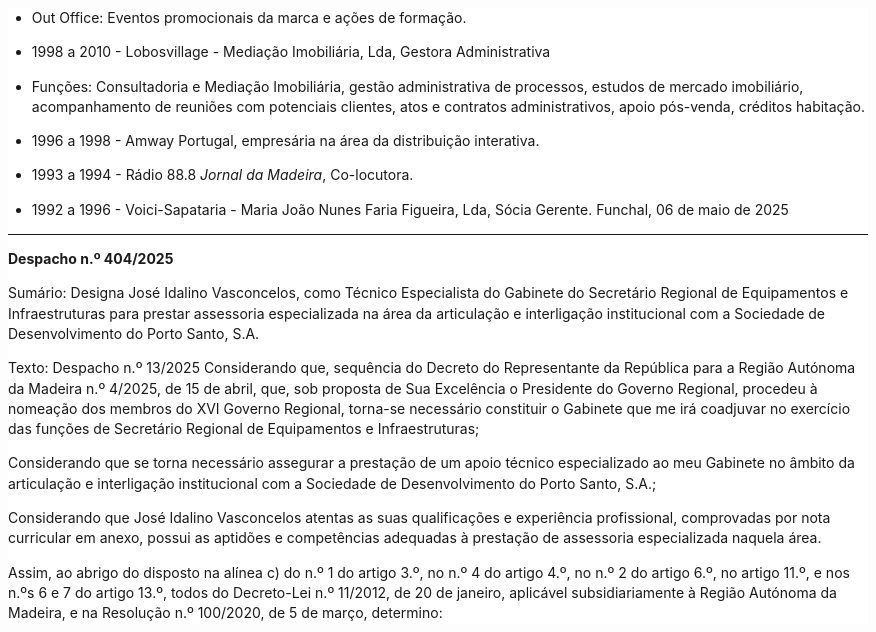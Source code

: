    - Out Office: Eventos promocionais da marca e ações de formação.

   - 1998 a 2010 - Lobosvillage - Mediação Imobiliária, Lda, Gestora Administrativa

   - Funções: Consultadoria e Mediação Imobiliária, gestão administrativa de processos, estudos de mercado imobiliário,
acompanhamento de reuniões com potenciais clientes, atos e contratos administrativos, apoio pós-venda, créditos
habitação.

   - 1996 a 1998 - Amway Portugal, empresária na área da distribuição interativa.

   - 1993 a 1994 - Rádio 88.8 _Jornal da Madeira_, Co-locutora.

   - 1992 a 1996 - Voici-Sapataria - Maria João Nunes Faria Figueira, Lda, Sócia Gerente.
Funchal, 06 de maio de 2025




---

**Despacho n.º 404/2025**


Sumário:
Designa José Idalino Vasconcelos, como Técnico Especialista do Gabinete do Secretário Regional de Equipamentos e Infraestruturas
para prestar assessoria especializada na área da articulação e interligação institucional com a Sociedade de Desenvolvimento do Porto
Santo, S.A.

Texto:
Despacho n.º 13/2025
Considerando que, sequência do Decreto do Representante da República para a Região Autónoma da Madeira n.º 4/2025,
de 15 de abril, que, sob proposta de Sua Excelência o Presidente do Governo Regional, procedeu à nomeação dos membros do
XVI Governo Regional, torna-se necessário constituir o Gabinete que me irá coadjuvar no exercício das funções de Secretário
Regional de Equipamentos e Infraestruturas;

Considerando que se torna necessário assegurar a prestação de um apoio técnico especializado ao meu Gabinete no âmbito
da articulação e interligação institucional com a Sociedade de Desenvolvimento do Porto Santo, S.A.;

Considerando que José Idalino Vasconcelos atentas as suas qualificações e experiência profissional, comprovadas por nota
curricular em anexo, possui as aptidões e competências adequadas à prestação de assessoria especializada naquela área.

Assim, ao abrigo do disposto na alínea c) do n.º 1 do artigo 3.º, no n.º 4 do artigo 4.º, no n.º 2 do artigo 6.º, no artigo 11.º, e
nos n.ºs 6 e 7 do artigo 13.º, todos do Decreto-Lei n.º 11/2012, de 20 de janeiro, aplicável subsidiariamente à Região
Autónoma da Madeira, e na Resolução n.º 100/2020, de 5 de março, determino:
